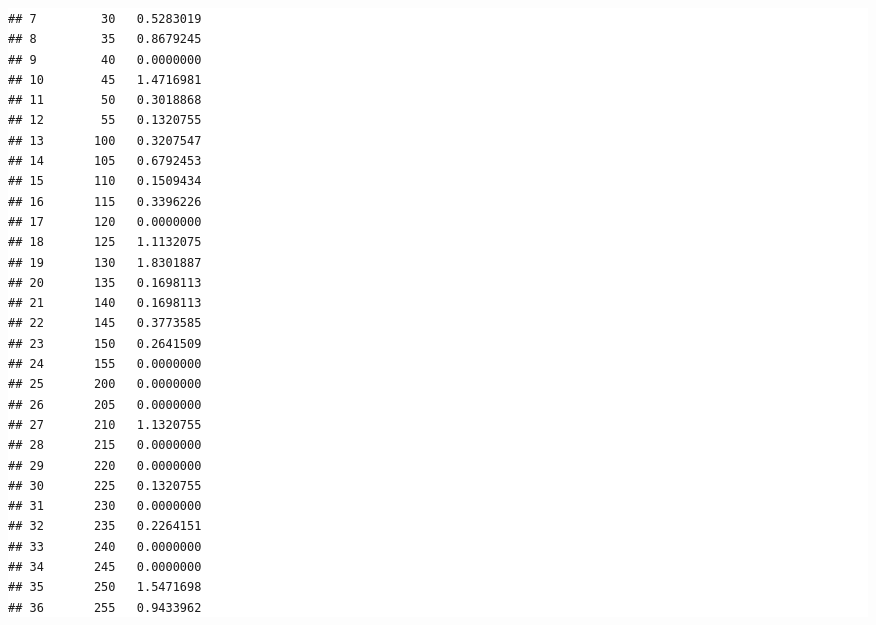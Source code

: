     ## 7         30   0.5283019
    ## 8         35   0.8679245
    ## 9         40   0.0000000
    ## 10        45   1.4716981
    ## 11        50   0.3018868
    ## 12        55   0.1320755
    ## 13       100   0.3207547
    ## 14       105   0.6792453
    ## 15       110   0.1509434
    ## 16       115   0.3396226
    ## 17       120   0.0000000
    ## 18       125   1.1132075
    ## 19       130   1.8301887
    ## 20       135   0.1698113
    ## 21       140   0.1698113
    ## 22       145   0.3773585
    ## 23       150   0.2641509
    ## 24       155   0.0000000
    ## 25       200   0.0000000
    ## 26       205   0.0000000
    ## 27       210   1.1320755
    ## 28       215   0.0000000
    ## 29       220   0.0000000
    ## 30       225   0.1320755
    ## 31       230   0.0000000
    ## 32       235   0.2264151
    ## 33       240   0.0000000
    ## 34       245   0.0000000
    ## 35       250   1.5471698
    ## 36       255   0.9433962